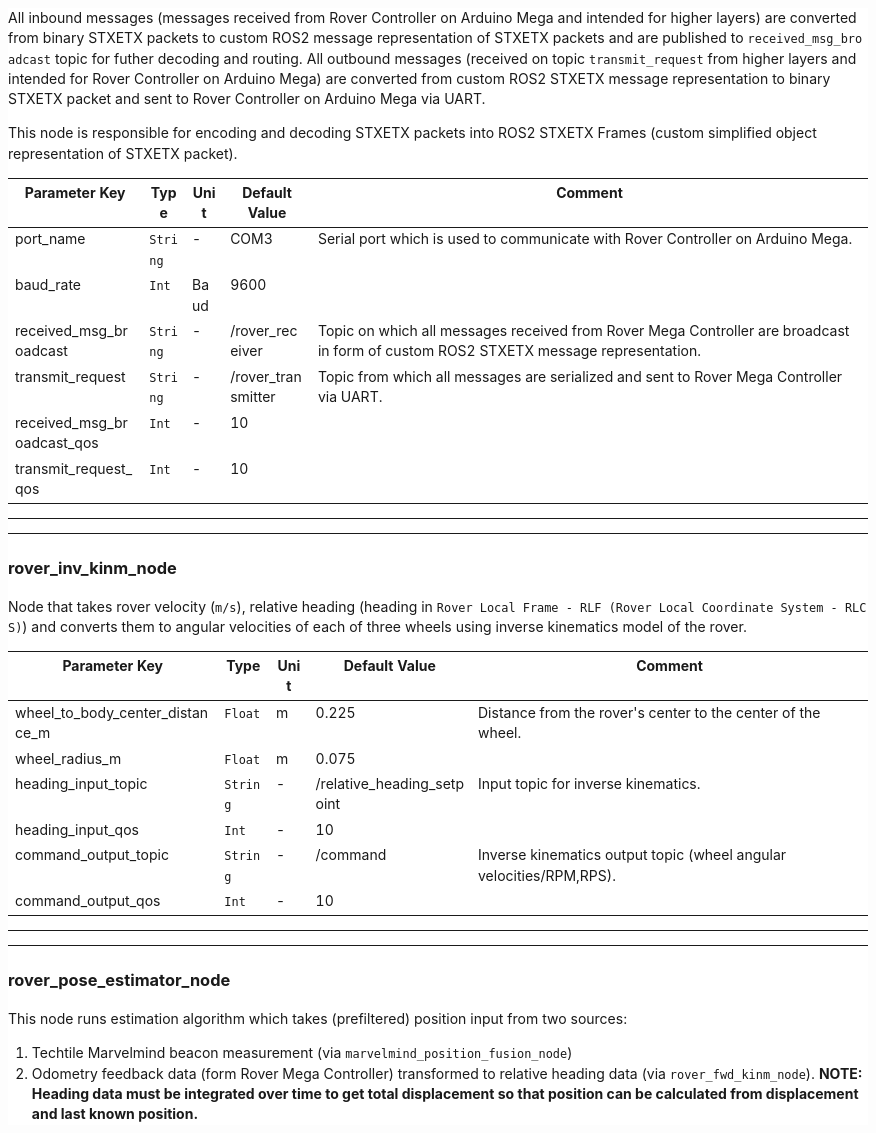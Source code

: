 All inbound messages (messages received from Rover Controller on Arduino Mega and intended for higher layers) are converted from binary STXETX packets to custom ROS2 message representation of STXETX packets and are published to `received_msg_broadcast` topic for futher decoding and routing. All outbound messages (received on topic `transmit_request` from higher layers and intended for Rover Controller on Arduino Mega) are converted from custom ROS2 STXETX message representation to binary STXETX packet and sent to Rover Controller on Arduino Mega via UART.

This node is responsible for encoding and decoding STXETX packets into ROS2 STXETX Frames (custom simplified object representation of STXETX packet).

|Parameter Key|Type|Unit|Default Value|Comment|
|---|---|---|---|---|
|port_name|`String`|-|COM3| Serial port which is used to communicate with Rover Controller on Arduino Mega.|
|baud_rate|`Int`|Baud|9600|
|received_msg_broadcast|`String`|-|/rover_receiver| Topic on which all messages received from Rover Mega Controller are broadcast in form of custom ROS2 STXETX message representation.|
|transmit_request|`String`|-|/rover_transmitter| Topic from which all messages are serialized and sent to Rover Mega Controller via UART. |
|received_msg_broadcast_qos|`Int`|-|10|
|transmit_request_qos|`Int`|-|10|

---
---

### rover_inv_kinm_node

Node that takes rover velocity (`m/s`), relative heading (heading in `Rover Local Frame - RLF (Rover Local Coordinate System - RLCS)`) and converts them to angular velocities of each of three wheels using inverse kinematics model of the rover.


|Parameter Key|Type|Unit|Default Value|Comment|
|---|---|---|---|---|
|wheel_to_body_center_distance_m|`Float`|m|0.225|Distance from the rover's center to the center of the wheel.|
|wheel_radius_m|`Float`|m|0.075|
|heading_input_topic|`String`|-|/relative_heading_setpoint| Input topic for inverse kinematics.|
|heading_input_qos|`Int`|-|10|
|command_output_topic|`String`|-|/command| Inverse kinematics output topic (wheel angular velocities/RPM,RPS).|
|command_output_qos|`Int`|-|10|

---
---

### rover_pose_estimator_node

This node runs estimation algorithm which takes (prefiltered) position input from two sources:
1. Techtile Marvelmind beacon measurement (via `marvelmind_position_fusion_node`) 
2. Odometry feedback data (form Rover Mega Controller) transformed to relative heading data (via `rover_fwd_kinm_node`). __NOTE: Heading data must be integrated over time to get total displacement so that position can be calculated from displacement and last known position.__
